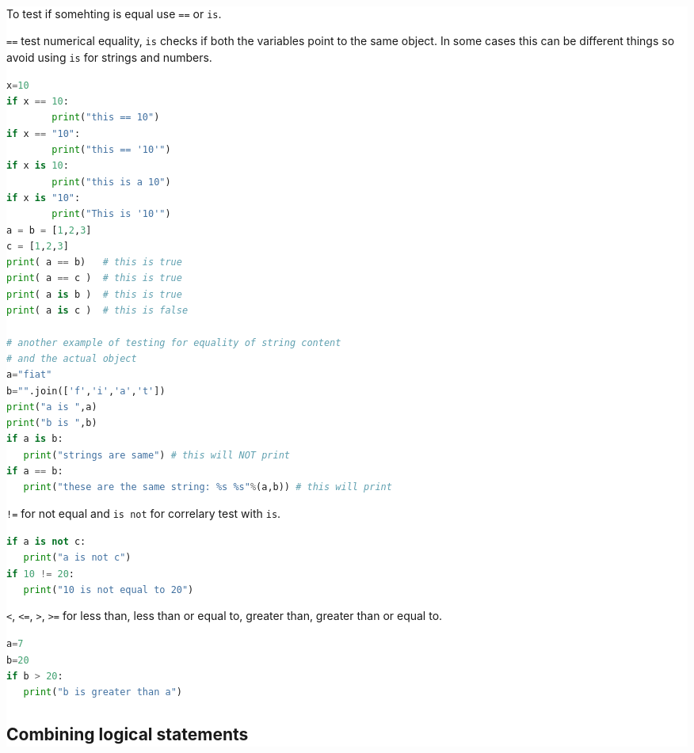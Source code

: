 To test if somehting is equal use `==` or `is`.

`==` test numerical equality, `is` checks if both the variables point
to the same object. In some cases this can be different things so
avoid using `is` for strings and numbers.

```python
x=10
if x == 10:
        print("this == 10")
if x == "10":
        print("this == '10'")
if x is 10:
        print("this is a 10")
if x is "10":
        print("This is '10'")
a = b = [1,2,3]
c = [1,2,3]
print( a == b)   # this is true
print( a == c )  # this is true
print( a is b )  # this is true
print( a is c )  # this is false

# another example of testing for equality of string content
# and the actual object
a="fiat"
b="".join(['f','i','a','t'])
print("a is ",a)
print("b is ",b)
if a is b:
   print("strings are same") # this will NOT print
if a == b:
   print("these are the same string: %s %s"%(a,b)) # this will print

```

`!=` for not equal and `is not` for correlary test with `is`.

```python
if a is not c:
   print("a is not c")
if 10 != 20:
   print("10 is not equal to 20")
```

`<`, `<=`, `>`, `>=` for less than, less than or equal to, greater than, greater than or equal to.

```python
a=7
b=20
if b > 20:
   print("b is greater than a")
```

## Combining logical statements
